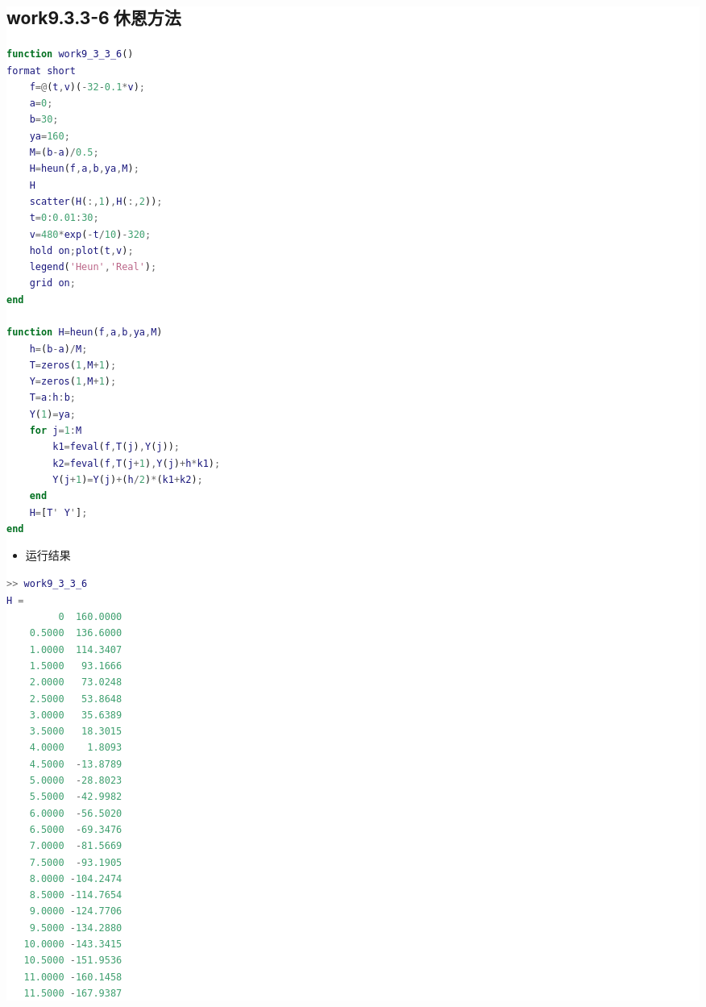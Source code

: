 ## work9.3.3-6		休恩方法

```matlab
function work9_3_3_6()
format short
    f=@(t,v)(-32-0.1*v);
    a=0;
    b=30;
    ya=160;
    M=(b-a)/0.5;
    H=heun(f,a,b,ya,M);
    H
    scatter(H(:,1),H(:,2));
    t=0:0.01:30;
    v=480*exp(-t/10)-320;
    hold on;plot(t,v);
    legend('Heun','Real');
    grid on;
end

function H=heun(f,a,b,ya,M)
    h=(b-a)/M;
    T=zeros(1,M+1);
    Y=zeros(1,M+1);
    T=a:h:b;
    Y(1)=ya;
    for j=1:M
        k1=feval(f,T(j),Y(j));
        k2=feval(f,T(j+1),Y(j)+h*k1);
        Y(j+1)=Y(j)+(h/2)*(k1+k2);
    end
    H=[T' Y'];
end
```

- 运行结果

```matlab
>> work9_3_3_6
H =
         0  160.0000
    0.5000  136.6000
    1.0000  114.3407
    1.5000   93.1666
    2.0000   73.0248
    2.5000   53.8648
    3.0000   35.6389
    3.5000   18.3015
    4.0000    1.8093
    4.5000  -13.8789
    5.0000  -28.8023
    5.5000  -42.9982
    6.0000  -56.5020
    6.5000  -69.3476
    7.0000  -81.5669
    7.5000  -93.1905
    8.0000 -104.2474
    8.5000 -114.7654
    9.0000 -124.7706
    9.5000 -134.2880
   10.0000 -143.3415
   10.5000 -151.9536
   11.0000 -160.1458
   11.5000 -167.9387
```